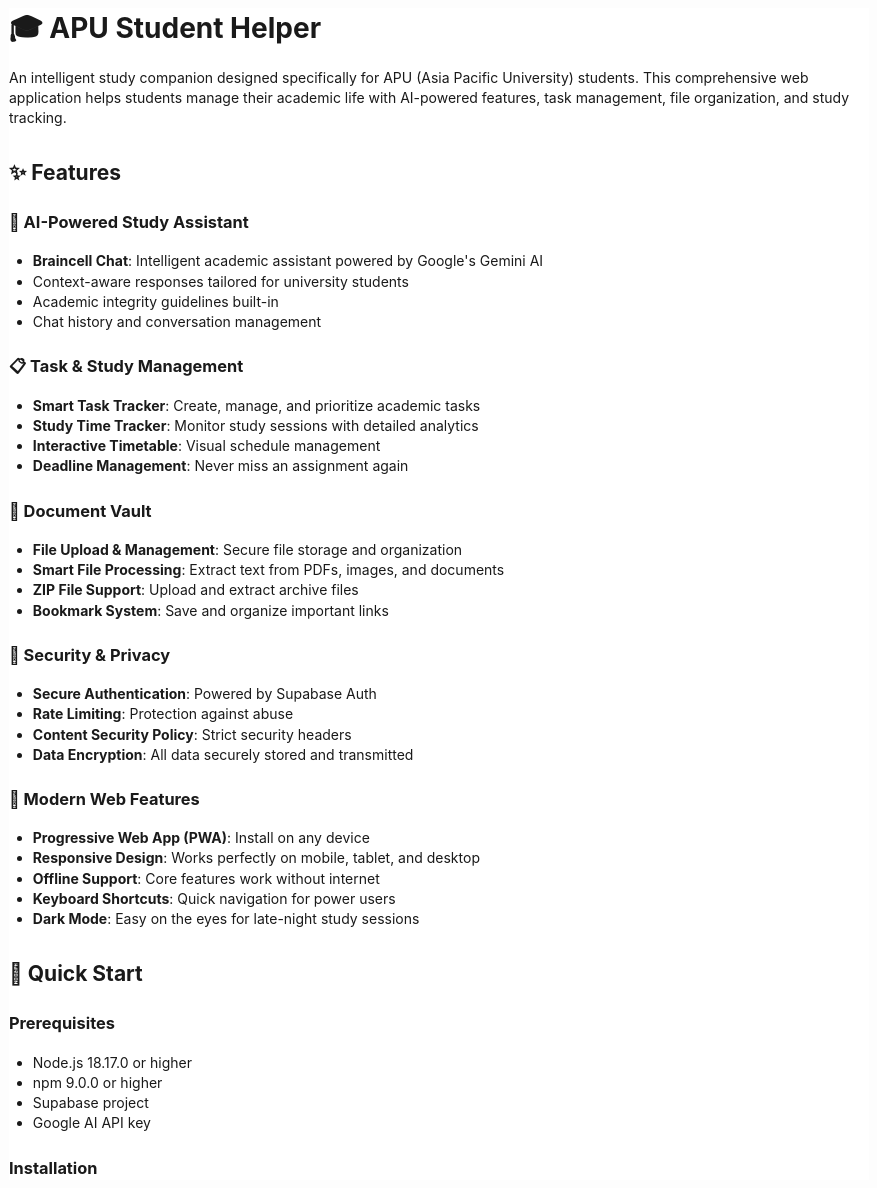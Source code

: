 # 🎓 APU Student Helper

An intelligent study companion designed specifically for APU (Asia Pacific University) students. This comprehensive web application helps students manage their academic life with AI-powered features, task management, file organization, and study tracking.

## ✨ Features

### 🧠 AI-Powered Study Assistant
- **Braincell Chat**: Intelligent academic assistant powered by Google's Gemini AI
- Context-aware responses tailored for university students
- Academic integrity guidelines built-in
- Chat history and conversation management

### 📋 Task & Study Management
- **Smart Task Tracker**: Create, manage, and prioritize academic tasks
- **Study Time Tracker**: Monitor study sessions with detailed analytics
- **Interactive Timetable**: Visual schedule management
- **Deadline Management**: Never miss an assignment again

### 📁 Document Vault
- **File Upload & Management**: Secure file storage and organization
- **Smart File Processing**: Extract text from PDFs, images, and documents
- **ZIP File Support**: Upload and extract archive files
- **Bookmark System**: Save and organize important links

### 🔐 Security & Privacy
- **Secure Authentication**: Powered by Supabase Auth
- **Rate Limiting**: Protection against abuse
- **Content Security Policy**: Strict security headers
- **Data Encryption**: All data securely stored and transmitted

### 📱 Modern Web Features
- **Progressive Web App (PWA)**: Install on any device
- **Responsive Design**: Works perfectly on mobile, tablet, and desktop
- **Offline Support**: Core features work without internet
- **Keyboard Shortcuts**: Quick navigation for power users
- **Dark Mode**: Easy on the eyes for late-night study sessions

## 🚀 Quick Start

### Prerequisites
- Node.js 18.17.0 or higher
- npm 9.0.0 or higher
- Supabase project
- Google AI API key

### Installation
